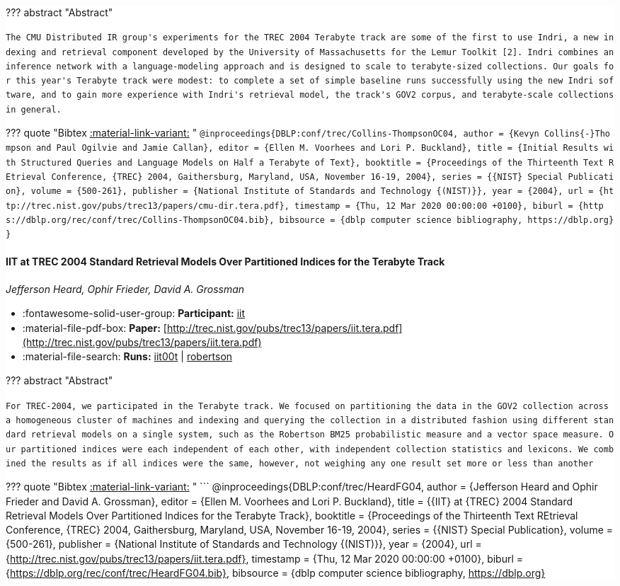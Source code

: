 ??? abstract "Abstract"
	
	The CMU Distributed IR group's experiments for the TREC 2004 Terabyte track are some of the first to use Indri, a new indexing and retrieval component developed by the University of Massachusetts for the Lemur Toolkit [2]. Indri combines an inference network with a language-modeling approach and is designed to scale to terabyte-sized collections. Our goals for this year's Terabyte track were modest: to complete a set of simple baseline runs successfully using the new Indri software, and to gain more experience with Indri's retrieval model, the track's GOV2 corpus, and terabyte-scale collections in general.
	

??? quote "Bibtex [:material-link-variant:](https://dblp.org/rec/conf/trec/Collins-ThompsonOC04.bib) "
	```
	@inproceedings{DBLP:conf/trec/Collins-ThompsonOC04,
		author = {Kevyn Collins{-}Thompson and Paul Ogilvie and Jamie Callan},
		editor = {Ellen M. Voorhees and Lori P. Buckland},
		title = {Initial Results with Structured Queries and Language Models on Half a Terabyte of Text},
		booktitle = {Proceedings of the Thirteenth Text REtrieval Conference, {TREC} 2004, Gaithersburg, Maryland, USA, November 16-19, 2004},
		series = {{NIST} Special Publication},
		volume = {500-261},
		publisher = {National Institute of Standards and Technology {(NIST)}},
		year = {2004},
		url = {http://trec.nist.gov/pubs/trec13/papers/cmu-dir.tera.pdf},
		timestamp = {Thu, 12 Mar 2020 00:00:00 +0100},
		biburl = {https://dblp.org/rec/conf/trec/Collins-ThompsonOC04.bib},
		bibsource = {dblp computer science bibliography, https://dblp.org}
	}
	```

#### IIT at TREC 2004 Standard Retrieval Models Over Partitioned Indices  for the Terabyte Track

_Jefferson Heard, Ophir Frieder, David A. Grossman_

- :fontawesome-solid-user-group: **Participant:** [iit](./participants.md#iit)
- :material-file-pdf-box: **Paper:** [http://trec.nist.gov/pubs/trec13/papers/iit.tera.pdf](http://trec.nist.gov/pubs/trec13/papers/iit.tera.pdf)
- :material-file-search: **Runs:** [iit00t](./runs.md#iit00t) | [robertson](./runs.md#robertson)

??? abstract "Abstract"
	
	For TREC-2004, we participated in the Terabyte track. We focused on partitioning the data in the GOV2 collection across a homogeneous cluster of machines and indexing and querying the collection in a distributed fashion using different standard retrieval models on a single system, such as the Robertson BM25 probabilistic measure and a vector space measure. Our partitioned indices were each independent of each other, with independent collection statistics and lexicons. We combined the results as if all indices were the same, however, not weighing any one result set more or less than another
	

??? quote "Bibtex [:material-link-variant:](https://dblp.org/rec/conf/trec/HeardFG04.bib) "
	```
	@inproceedings{DBLP:conf/trec/HeardFG04,
		author = {Jefferson Heard and Ophir Frieder and David A. Grossman},
		editor = {Ellen M. Voorhees and Lori P. Buckland},
		title = {{IIT} at {TREC} 2004 Standard Retrieval Models Over Partitioned Indices for the Terabyte Track},
		booktitle = {Proceedings of the Thirteenth Text REtrieval Conference, {TREC} 2004, Gaithersburg, Maryland, USA, November 16-19, 2004},
		series = {{NIST} Special Publication},
		volume = {500-261},
		publisher = {National Institute of Standards and Technology {(NIST)}},
		year = {2004},
		url = {http://trec.nist.gov/pubs/trec13/papers/iit.tera.pdf},
		timestamp = {Thu, 12 Mar 2020 00:00:00 +0100},
		biburl = {https://dblp.org/rec/conf/trec/HeardFG04.bib},
		bibsource = {dblp computer science bibliography, https://dblp.org}